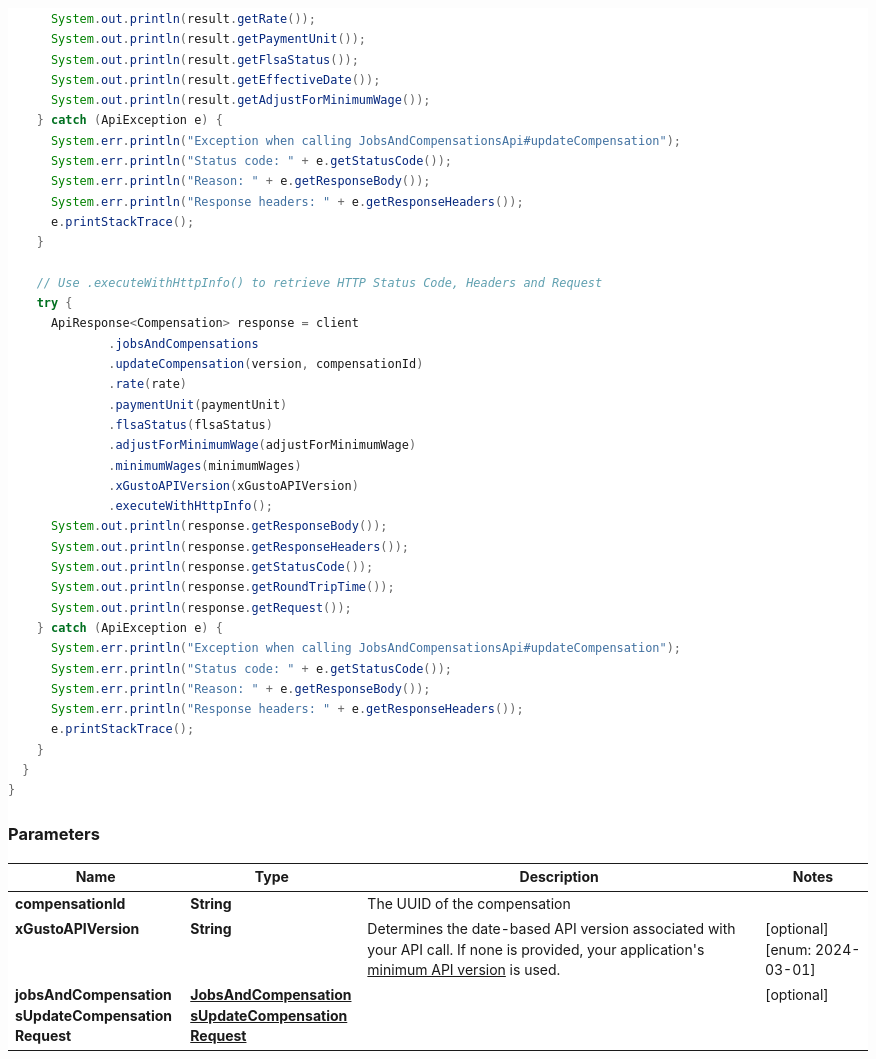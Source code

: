 ```java
      System.out.println(result.getRate());
      System.out.println(result.getPaymentUnit());
      System.out.println(result.getFlsaStatus());
      System.out.println(result.getEffectiveDate());
      System.out.println(result.getAdjustForMinimumWage());
    } catch (ApiException e) {
      System.err.println("Exception when calling JobsAndCompensationsApi#updateCompensation");
      System.err.println("Status code: " + e.getStatusCode());
      System.err.println("Reason: " + e.getResponseBody());
      System.err.println("Response headers: " + e.getResponseHeaders());
      e.printStackTrace();
    }

    // Use .executeWithHttpInfo() to retrieve HTTP Status Code, Headers and Request
    try {
      ApiResponse<Compensation> response = client
              .jobsAndCompensations
              .updateCompensation(version, compensationId)
              .rate(rate)
              .paymentUnit(paymentUnit)
              .flsaStatus(flsaStatus)
              .adjustForMinimumWage(adjustForMinimumWage)
              .minimumWages(minimumWages)
              .xGustoAPIVersion(xGustoAPIVersion)
              .executeWithHttpInfo();
      System.out.println(response.getResponseBody());
      System.out.println(response.getResponseHeaders());
      System.out.println(response.getStatusCode());
      System.out.println(response.getRoundTripTime());
      System.out.println(response.getRequest());
    } catch (ApiException e) {
      System.err.println("Exception when calling JobsAndCompensationsApi#updateCompensation");
      System.err.println("Status code: " + e.getStatusCode());
      System.err.println("Reason: " + e.getResponseBody());
      System.err.println("Response headers: " + e.getResponseHeaders());
      e.printStackTrace();
    }
  }
}

```

### Parameters

| Name | Type | Description  | Notes |
|------------- | ------------- | ------------- | -------------|
| **compensationId** | **String**| The UUID of the compensation | |
| **xGustoAPIVersion** | **String**| Determines the date-based API version associated with your API call. If none is provided, your application&#39;s [minimum API version](https://docs.gusto.com/embedded-payroll/docs/api-versioning#minimum-api-version) is used. | [optional] [enum: 2024-03-01] |
| **jobsAndCompensationsUpdateCompensationRequest** | [**JobsAndCompensationsUpdateCompensationRequest**](JobsAndCompensationsUpdateCompensationRequest.md)|  | [optional] |
